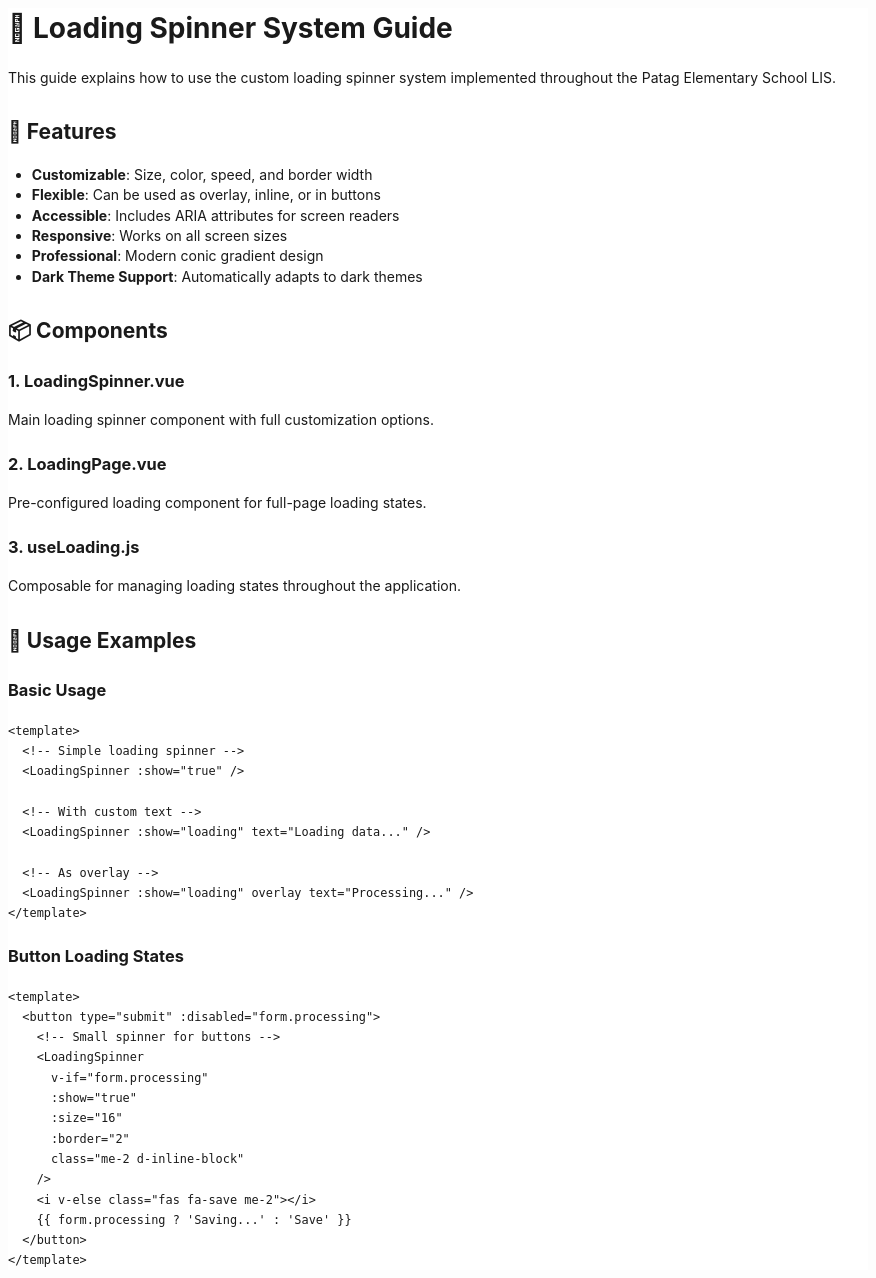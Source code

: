 # 🎨 Loading Spinner System Guide

This guide explains how to use the custom loading spinner system implemented throughout the Patag Elementary School LIS.

## 🌟 Features

- **Customizable**: Size, color, speed, and border width
- **Flexible**: Can be used as overlay, inline, or in buttons
- **Accessible**: Includes ARIA attributes for screen readers
- **Responsive**: Works on all screen sizes
- **Professional**: Modern conic gradient design
- **Dark Theme Support**: Automatically adapts to dark themes

## 📦 Components

### 1. LoadingSpinner.vue
Main loading spinner component with full customization options.

### 2. LoadingPage.vue
Pre-configured loading component for full-page loading states.

### 3. useLoading.js
Composable for managing loading states throughout the application.

## 🚀 Usage Examples

### Basic Usage

```vue
<template>
  <!-- Simple loading spinner -->
  <LoadingSpinner :show="true" />
  
  <!-- With custom text -->
  <LoadingSpinner :show="loading" text="Loading data..." />
  
  <!-- As overlay -->
  <LoadingSpinner :show="loading" overlay text="Processing..." />
</template>
```

### Button Loading States

```vue
<template>
  <button type="submit" :disabled="form.processing">
    <!-- Small spinner for buttons -->
    <LoadingSpinner 
      v-if="form.processing" 
      :show="true" 
      :size="16" 
      :border="2"
      class="me-2 d-inline-block"
    />
    <i v-else class="fas fa-save me-2"></i>
    {{ form.processing ? 'Saving...' : 'Save' }}
  </button>
</template>
```
